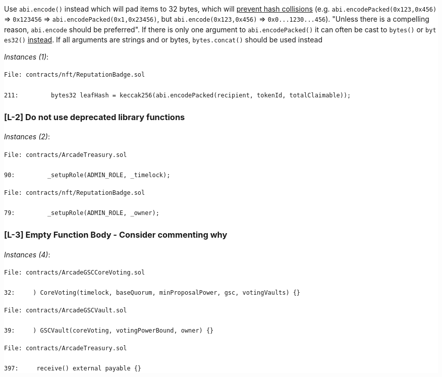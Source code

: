 Use `abi.encode()` instead which will pad items to 32 bytes, which will [prevent hash collisions](https://docs.soliditylang.org/en/v0.8.13/abi-spec.html#non-standard-packed-mode) (e.g. `abi.encodePacked(0x123,0x456)` => `0x123456` => `abi.encodePacked(0x1,0x23456)`, but `abi.encode(0x123,0x456)` => `0x0...1230...456`). "Unless there is a compelling reason, `abi.encode` should be preferred". If there is only one argument to `abi.encodePacked()` it can often be cast to `bytes()` or `bytes32()` [instead](https://ethereum.stackexchange.com/questions/30912/how-to-compare-strings-in-solidity#answer-82739).
If all arguments are strings and or bytes, `bytes.concat()` should be used instead

*Instances (1)*:
```solidity
File: contracts/nft/ReputationBadge.sol

211:         bytes32 leafHash = keccak256(abi.encodePacked(recipient, tokenId, totalClaimable));

```

### <a name="L-2"></a>[L-2] Do not use deprecated library functions

*Instances (2)*:
```solidity
File: contracts/ArcadeTreasury.sol

90:         _setupRole(ADMIN_ROLE, _timelock);

```

```solidity
File: contracts/nft/ReputationBadge.sol

79:         _setupRole(ADMIN_ROLE, _owner);

```

### <a name="L-3"></a>[L-3] Empty Function Body - Consider commenting why

*Instances (4)*:
```solidity
File: contracts/ArcadeGSCCoreVoting.sol

32:     ) CoreVoting(timelock, baseQuorum, minProposalPower, gsc, votingVaults) {}

```

```solidity
File: contracts/ArcadeGSCVault.sol

39:     ) GSCVault(coreVoting, votingPowerBound, owner) {}

```

```solidity
File: contracts/ArcadeTreasury.sol

397:     receive() external payable {}

```
